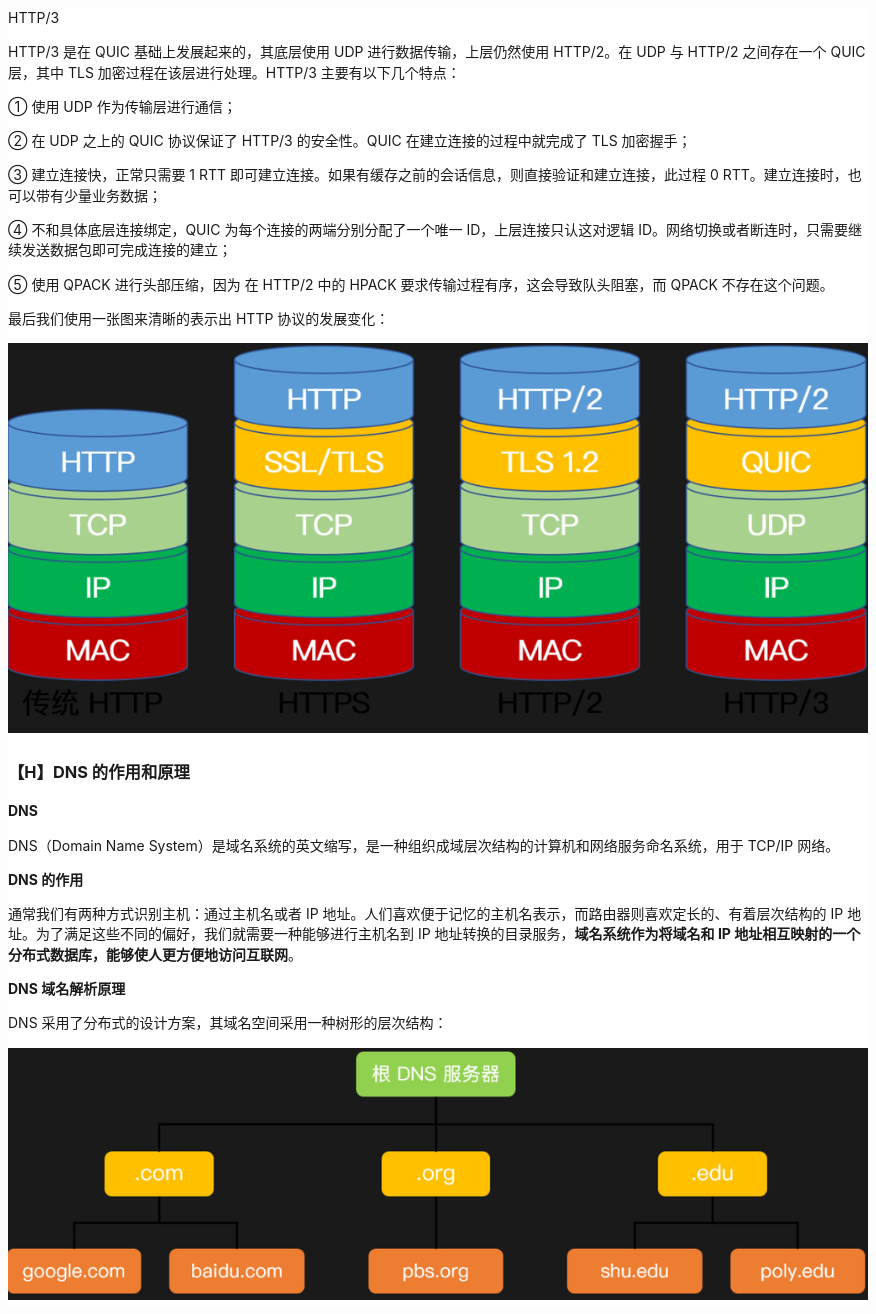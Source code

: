 HTTP/3

HTTP/3 是在 QUIC 基础上发展起来的，其底层使用 UDP 进行数据传输，上层仍然使用 HTTP/2。在 UDP 与 HTTP/2 之间存在一个 QUIC 层，其中 TLS 加密过程在该层进行处理。HTTP/3 主要有以下几个特点：

① 使用 UDP 作为传输层进行通信；

② 在 UDP 之上的 QUIC 协议保证了 HTTP/3 的安全性。QUIC 在建立连接的过程中就完成了 TLS 加密握手；

③ 建立连接快，正常只需要 1 RTT 即可建立连接。如果有缓存之前的会话信息，则直接验证和建立连接，此过程 0 RTT。建立连接时，也可以带有少量业务数据；

④ 不和具体底层连接绑定，QUIC 为每个连接的两端分别分配了一个唯一 ID，上层连接只认这对逻辑 ID。网络切换或者断连时，只需要继续发送数据包即可完成连接的建立；

⑤ 使用 QPACK 进行头部压缩，因为 在 HTTP/2 中的 HPACK 要求传输过程有序，这会导致队头阻塞，而 QPACK 不存在这个问题。

最后我们使用一张图来清晰的表示出 HTTP 协议的发展变化：

![image-20220408092117237](计算机基础/计算机网络/img/image-20220408092117237.png)

### 【H】DNS 的作用和原理

**DNS**

DNS（Domain Name System）是域名系统的英文缩写，是一种组织成域层次结构的计算机和网络服务命名系统，用于 TCP/IP 网络。

**DNS 的作用**

通常我们有两种方式识别主机：通过主机名或者 IP 地址。人们喜欢便于记忆的主机名表示，而路由器则喜欢定长的、有着层次结构的 IP 地址。为了满足这些不同的偏好，我们就需要一种能够进行主机名到 IP 地址转换的目录服务，**域名系统作为将域名和 IP 地址相互映射的一个分布式数据库，能够使人更方便地访问互联网**。

**DNS 域名解析原理**

DNS 采用了分布式的设计方案，其域名空间采用一种树形的层次结构：

![image-20220408092643162](计算机基础/计算机网络/img/image-20220408092643162.png)
